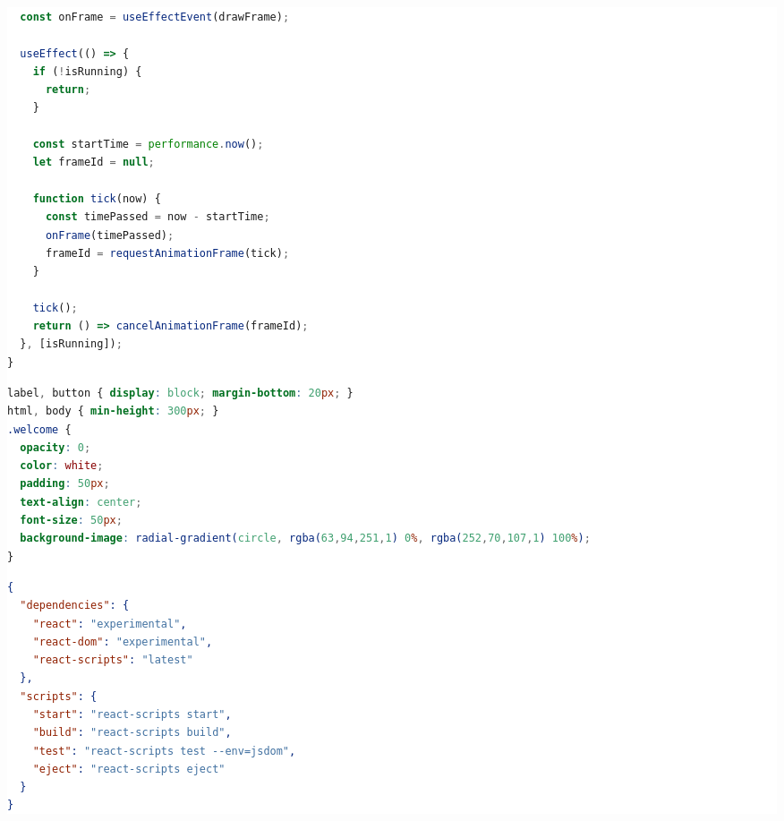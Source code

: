 ```js src/useFadeIn.js active
  const onFrame = useEffectEvent(drawFrame);

  useEffect(() => {
    if (!isRunning) {
      return;
    }

    const startTime = performance.now();
    let frameId = null;

    function tick(now) {
      const timePassed = now - startTime;
      onFrame(timePassed);
      frameId = requestAnimationFrame(tick);
    }

    tick();
    return () => cancelAnimationFrame(frameId);
  }, [isRunning]);
}
```

```css
label, button { display: block; margin-bottom: 20px; }
html, body { min-height: 300px; }
.welcome {
  opacity: 0;
  color: white;
  padding: 50px;
  text-align: center;
  font-size: 50px;
  background-image: radial-gradient(circle, rgba(63,94,251,1) 0%, rgba(252,70,107,1) 100%);
}
```

```json package.json hidden
{
  "dependencies": {
    "react": "experimental",
    "react-dom": "experimental",
    "react-scripts": "latest"
  },
  "scripts": {
    "start": "react-scripts start",
    "build": "react-scripts build",
    "test": "react-scripts test --env=jsdom",
    "eject": "react-scripts eject"
  }
}
```

</Sandpack>
